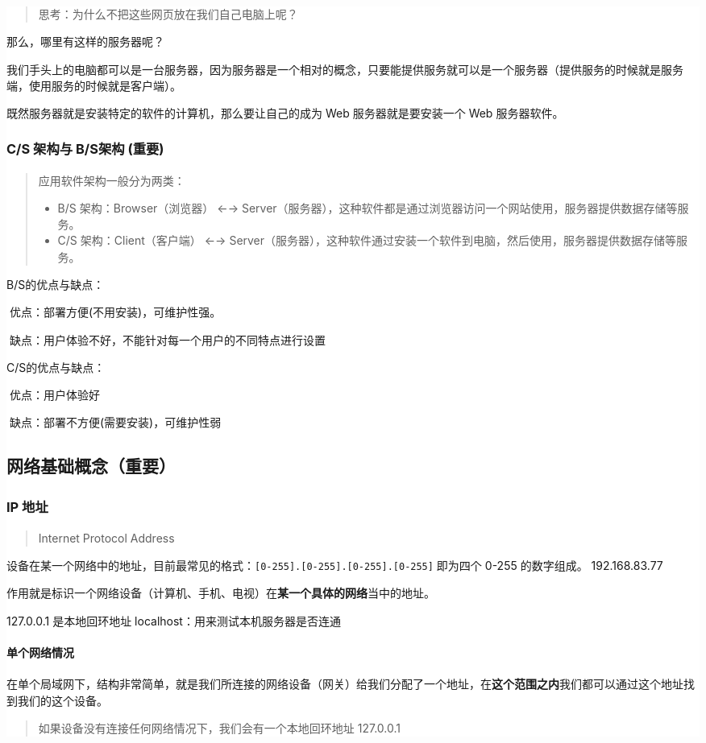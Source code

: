 > 思考：为什么不把这些网页放在我们自己电脑上呢？

那么，哪里有这样的服务器呢？

我们手头上的电脑都可以是一台服务器，因为服务器是一个相对的概念，只要能提供服务就可以是一个服务器（提供服务的时候就是服务端，使用服务的时候就是客户端）。

既然服务器就是安装特定的软件的计算机，那么要让自己的成为 Web 服务器就是要安装一个 Web 服务器软件。

### C/S 架构与 B/S架构 (重要)
> 应用软件架构一般分为两类：
>
> - B/S 架构：Browser（浏览器） ←→ Server（服务器），这种软件都是通过浏览器访问一个网站使用，服务器提供数据存储等服务。
> - C/S 架构：Client（客户端） ←→ Server（服务器），这种软件通过安装一个软件到电脑，然后使用，服务器提供数据存储等服务。

B/S的优点与缺点：

​	优点：部署方便(不用安装)，可维护性强。

​	缺点：用户体验不好，不能针对每一个用户的不同特点进行设置

C/S的优点与缺点：

​	优点：用户体验好

​	缺点：部署不方便(需要安装)，可维护性弱	

## 网络基础概念（重要）

### IP 地址

> Internet Protocol Address

设备在某一个网络中的地址，目前最常见的格式：`[0-255].[0-255].[0-255].[0-255]` 即为四个 0-255 的数字组成。  192.168.83.77

作用就是标识一个网络设备（计算机、手机、电视）在**某一个具体的网络**当中的地址。

127.0.0.1 是本地回环地址 localhost：用来测试本机服务器是否连通

#### 单个网络情况

在单个局域网下，结构非常简单，就是我们所连接的网络设备（网关）给我们分配了一个地址，在**这个范围之内**我们都可以通过这个地址找到我们的这个设备。

> 如果设备没有连接任何网络情况下，我们会有一个本地回环地址 127.0.0.1
